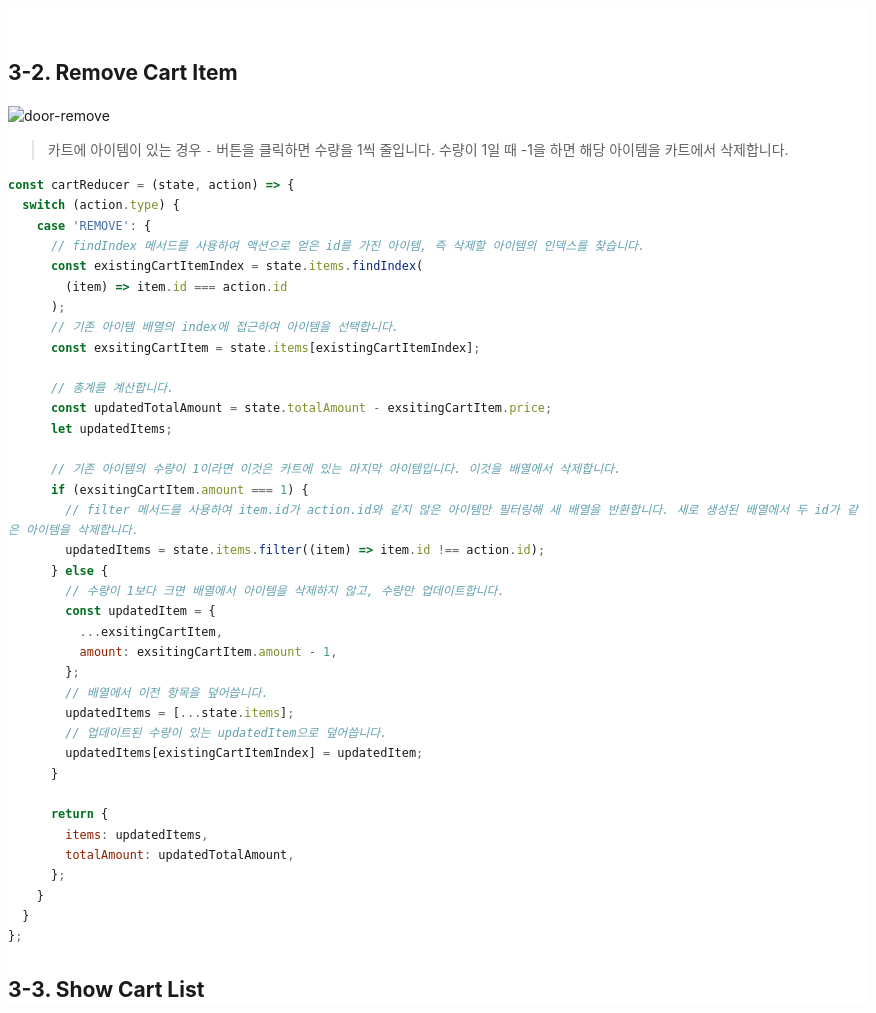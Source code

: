 <br/>

## 3-2. Remove Cart Item

![door-remove](https://user-images.githubusercontent.com/90844424/228698646-7300a8a2-e1ec-4951-a0c0-ee5eec214ecd.gif)

> 카트에 아이템이 있는 경우 `-` 버튼을 클릭하면 수량을 1씩 줄입니다. 수량이 1일 때 -1을 하면 해당 아이템을 카트에서 삭제합니다.

```js
const cartReducer = (state, action) => {
  switch (action.type) {
    case 'REMOVE': {
      // findIndex 메서드를 사용하여 액션으로 얻은 id를 가진 아이템, 즉 삭제할 아이템의 인덱스를 찾습니다.
      const existingCartItemIndex = state.items.findIndex(
        (item) => item.id === action.id
      );
      // 기존 아이템 배열의 index에 접근하여 아이템을 선택합니다.
      const exsitingCartItem = state.items[existingCartItemIndex];

      // 총계를 계산합니다.
      const updatedTotalAmount = state.totalAmount - exsitingCartItem.price;
      let updatedItems;

      // 기존 아이템의 수량이 1이라면 이것은 카트에 있는 마지막 아이템입니다. 이것을 배열에서 삭제합니다.
      if (exsitingCartItem.amount === 1) {
        // filter 메서드를 사용하여 item.id가 action.id와 같지 않은 아이템만 필터링해 새 배열을 반환합니다. 새로 생성된 배열에서 두 id가 같은 아이템을 삭제합니다.
        updatedItems = state.items.filter((item) => item.id !== action.id);
      } else {
        // 수량이 1보다 크면 배열에서 아이템을 삭제하지 않고, 수량만 업데이트합니다.
        const updatedItem = {
          ...exsitingCartItem,
          amount: exsitingCartItem.amount - 1,
        };
        // 배열에서 이전 항목을 덮어씁니다.
        updatedItems = [...state.items];
        // 업데이트된 수량이 있는 updatedItem으로 덮어씁니다.
        updatedItems[existingCartItemIndex] = updatedItem;
      }

      return {
        items: updatedItems,
        totalAmount: updatedTotalAmount,
      };
    }
  }
};
```

## 3-3. Show Cart List
